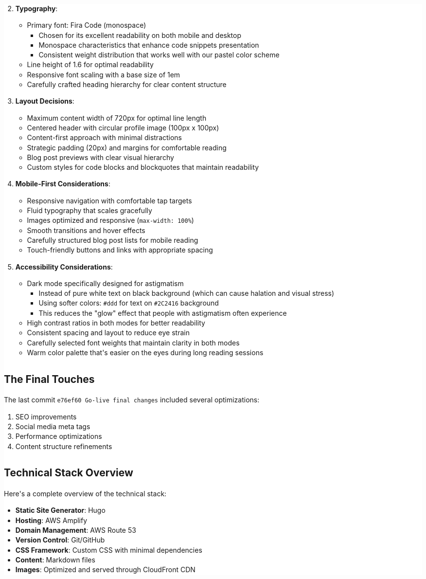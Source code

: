 2. **Typography**:
   - Primary font: Fira Code (monospace)
     - Chosen for its excellent readability on both mobile and desktop
     - Monospace characteristics that enhance code snippets presentation
     - Consistent weight distribution that works well with our pastel color scheme
   - Line height of 1.6 for optimal readability
   - Responsive font scaling with a base size of 1em
   - Carefully crafted heading hierarchy for clear content structure

3. **Layout Decisions**:
   - Maximum content width of 720px for optimal line length
   - Centered header with circular profile image (100px x 100px)
   - Content-first approach with minimal distractions
   - Strategic padding (20px) and margins for comfortable reading
   - Blog post previews with clear visual hierarchy
   - Custom styles for code blocks and blockquotes that maintain readability

4. **Mobile-First Considerations**:
   - Responsive navigation with comfortable tap targets
   - Fluid typography that scales gracefully
   - Images optimized and responsive (`max-width: 100%`)
   - Smooth transitions and hover effects
   - Carefully structured blog post lists for mobile reading
   - Touch-friendly buttons and links with appropriate spacing

5. **Accessibility Considerations**:
   - Dark mode specifically designed for astigmatism
     - Instead of pure white text on black background (which can cause halation and visual stress)
     - Using softer colors: `#ddd` for text on `#2C2416` background
     - This reduces the "glow" effect that people with astigmatism often experience
   - High contrast ratios in both modes for better readability
   - Consistent spacing and layout to reduce eye strain
   - Carefully selected font weights that maintain clarity in both modes
   - Warm color palette that's easier on the eyes during long reading sessions

## The Final Touches

The last commit `e76ef60 Go-live final changes` included several optimizations:

1. SEO improvements
2. Social media meta tags
3. Performance optimizations
4. Content structure refinements

## Technical Stack Overview

Here's a complete overview of the technical stack:

- **Static Site Generator**: Hugo
- **Hosting**: AWS Amplify
- **Domain Management**: AWS Route 53
- **Version Control**: Git/GitHub
- **CSS Framework**: Custom CSS with minimal dependencies
- **Content**: Markdown files
- **Images**: Optimized and served through CloudFront CDN
